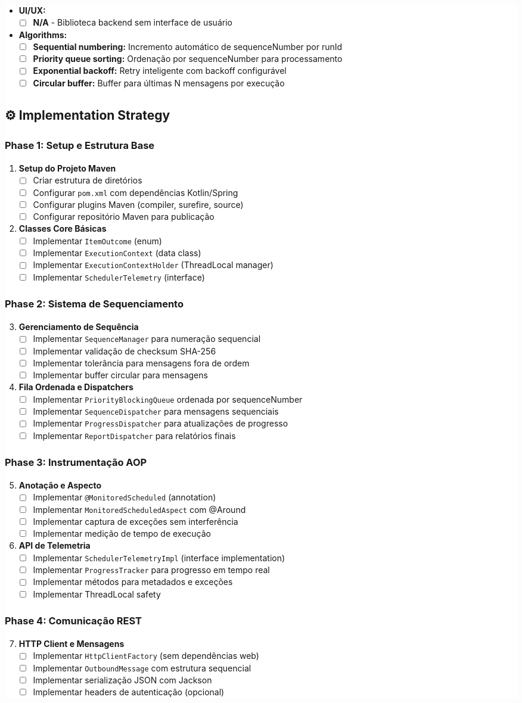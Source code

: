 - **UI/UX:**
  - [ ] **N/A** - Biblioteca backend sem interface de usuário

- **Algorithms:**
  - [ ] **Sequential numbering:** Incremento automático de sequenceNumber por runId
  - [ ] **Priority queue sorting:** Ordenação por sequenceNumber para processamento
  - [ ] **Exponential backoff:** Retry inteligente com backoff configurável
  - [ ] **Circular buffer:** Buffer para últimas N mensagens por execução

## ⚙️ Implementation Strategy

### **Phase 1: Setup e Estrutura Base**
1. **Setup do Projeto Maven**
   - [ ] Criar estrutura de diretórios
   - [ ] Configurar `pom.xml` com dependências Kotlin/Spring
   - [ ] Configurar plugins Maven (compiler, surefire, source)
   - [ ] Configurar repositório Maven para publicação

2. **Classes Core Básicas**
   - [ ] Implementar `ItemOutcome` (enum)
   - [ ] Implementar `ExecutionContext` (data class)
   - [ ] Implementar `ExecutionContextHolder` (ThreadLocal manager)
   - [ ] Implementar `SchedulerTelemetry` (interface)

### **Phase 2: Sistema de Sequenciamento**
3. **Gerenciamento de Sequência**
   - [ ] Implementar `SequenceManager` para numeração sequencial
   - [ ] Implementar validação de checksum SHA-256
   - [ ] Implementar tolerância para mensagens fora de ordem
   - [ ] Implementar buffer circular para mensagens

4. **Fila Ordenada e Dispatchers**
   - [ ] Implementar `PriorityBlockingQueue` ordenada por sequenceNumber
   - [ ] Implementar `SequenceDispatcher` para mensagens sequenciais
   - [ ] Implementar `ProgressDispatcher` para atualizações de progresso
   - [ ] Implementar `ReportDispatcher` para relatórios finais

### **Phase 3: Instrumentação AOP**
5. **Anotação e Aspecto**
   - [ ] Implementar `@MonitoredScheduled` (annotation)
   - [ ] Implementar `MonitoredScheduledAspect` com @Around
   - [ ] Implementar captura de exceções sem interferência
   - [ ] Implementar medição de tempo de execução

6. **API de Telemetria**
   - [ ] Implementar `SchedulerTelemetryImpl` (interface implementation)
   - [ ] Implementar `ProgressTracker` para progresso em tempo real
   - [ ] Implementar métodos para metadados e exceções
   - [ ] Implementar ThreadLocal safety

### **Phase 4: Comunicação REST**
7. **HTTP Client e Mensagens**
   - [ ] Implementar `HttpClientFactory` (sem dependências web)
   - [ ] Implementar `OutboundMessage` com estrutura sequencial
   - [ ] Implementar serialização JSON com Jackson
   - [ ] Implementar headers de autenticação (opcional)
